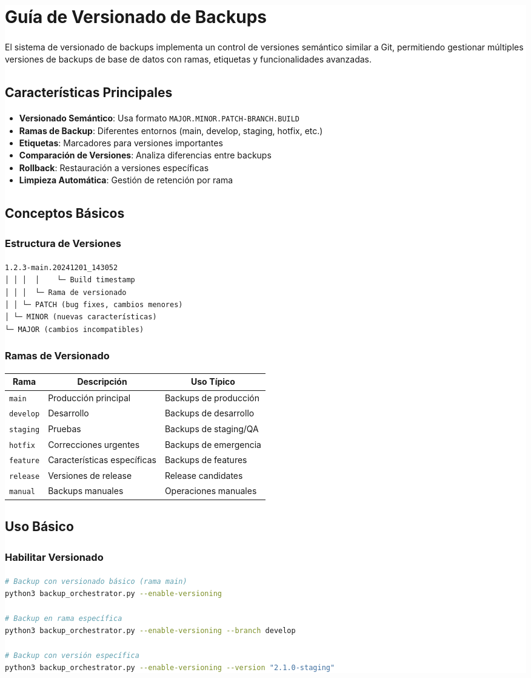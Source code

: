 # Guía de Versionado de Backups

El sistema de versionado de backups implementa un control de versiones semántico similar a Git, permitiendo gestionar múltiples versiones de backups de base de datos con ramas, etiquetas y funcionalidades avanzadas.

## Características Principales

- **Versionado Semántico**: Usa formato `MAJOR.MINOR.PATCH-BRANCH.BUILD`
- **Ramas de Backup**: Diferentes entornos (main, develop, staging, hotfix, etc.)
- **Etiquetas**: Marcadores para versiones importantes
- **Comparación de Versiones**: Analiza diferencias entre backups
- **Rollback**: Restauración a versiones específicas
- **Limpieza Automática**: Gestión de retención por rama

## Conceptos Básicos

### Estructura de Versiones

```
1.2.3-main.20241201_143052
│ │ │  │    └─ Build timestamp
│ │ │  └─ Rama de versionado
│ │ └─ PATCH (bug fixes, cambios menores)
│ └─ MINOR (nuevas características)
└─ MAJOR (cambios incompatibles)
```

### Ramas de Versionado

| Rama | Descripción | Uso Típico |
|------|-------------|------------|
| `main` | Producción principal | Backups de producción |
| `develop` | Desarrollo | Backups de desarrollo |
| `staging` | Pruebas | Backups de staging/QA |
| `hotfix` | Correcciones urgentes | Backups de emergencia |
| `feature` | Características específicas | Backups de features |
| `release` | Versiones de release | Release candidates |
| `manual` | Backups manuales | Operaciones manuales |

## Uso Básico

### Habilitar Versionado

```bash
# Backup con versionado básico (rama main)
python3 backup_orchestrator.py --enable-versioning

# Backup en rama específica
python3 backup_orchestrator.py --enable-versioning --branch develop

# Backup con versión específica
python3 backup_orchestrator.py --enable-versioning --version "2.1.0-staging"
```
